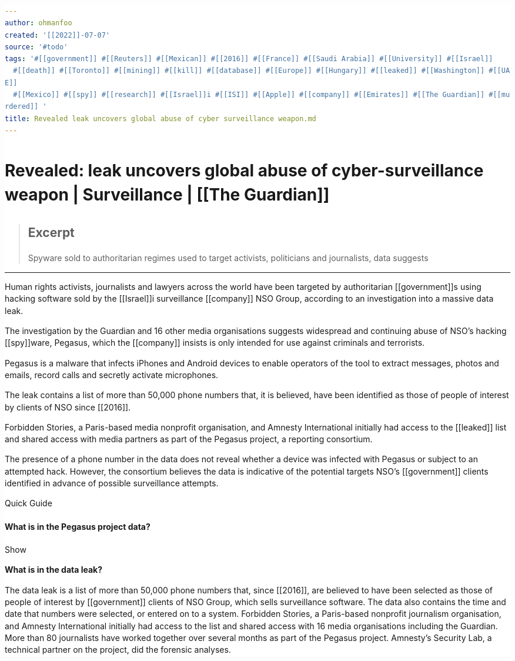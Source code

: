 ```yaml
---
author: ohmanfoo
created: '[[2022]]-07-07'
source: '#todo'
tags: '#[[government]] #[[Reuters]] #[[Mexican]] #[[2016]] #[[France]] #[[Saudi Arabia]] #[[University]] #[[Israel]]
  #[[death]] #[[Toronto]] #[[mining]] #[[kill]] #[[database]] #[[Europe]] #[[Hungary]] #[[leaked]] #[[Washington]] #[[UAE]]
  #[[Mexico]] #[[spy]] #[[research]] #[[Israel]]i #[[ISI]] #[[Apple]] #[[company]] #[[Emirates]] #[[The Guardian]] #[[murdered]] '
title: Revealed leak uncovers global abuse of cyber surveillance weapon.md
---
```


# Revealed: leak uncovers global abuse of cyber-surveillance weapon | Surveillance | [[The Guardian]]

> ## Excerpt
> Spyware sold to authoritarian regimes used to target activists, politicians and journalists, data suggests

---
Human rights activists, journalists and lawyers across the world have been targeted by authoritarian [[government]]s using hacking software sold by the [[Israel]]i surveillance [[company]] NSO Group, according to an investigation into a massive data leak.

The investigation by the Guardian and 16 other media organisations suggests widespread and continuing abuse of NSO’s hacking [[spy]]ware, Pegasus, which the [[company]] insists is only intended for use against criminals and terrorists.

Pegasus is a malware that infects iPhones and Android devices to enable operators of the tool to extract messages, photos and emails, record calls and secretly activate microphones.

The leak contains a list of more than 50,000 phone numbers that, it is believed, have been identified as those of people of interest by clients of NSO since [[2016]].

Forbidden Stories, a Paris-based media nonprofit organisation, and Amnesty International initially had access to the [[leaked]] list and shared access with media partners as part of the Pegasus project, a reporting consortium.

The presence of a phone number in the data does not reveal whether a device was infected with Pegasus or subject to an attempted hack. However, the consortium believes the data is indicative of the potential targets NSO’s [[government]] clients identified in advance of possible surveillance attempts.

Quick Guide

#### What is in the Pegasus project data?

Show

**What is in the data leak?**

The data leak is a list of more than 50,000 phone numbers that, since [[2016]], are believed to have been selected as those of people of interest by [[government]] clients of NSO Group, which sells surveillance software. The data also contains the time and date that numbers were selected, or entered on to a system. Forbidden Stories, a Paris-based nonprofit journalism organisation, and Amnesty International initially had access to the list and shared access with 16 media organisations including the Guardian. More than 80 journalists have worked together over several months as part of the Pegasus project. Amnesty’s Security Lab, a technical partner on the project, did the forensic analyses.
